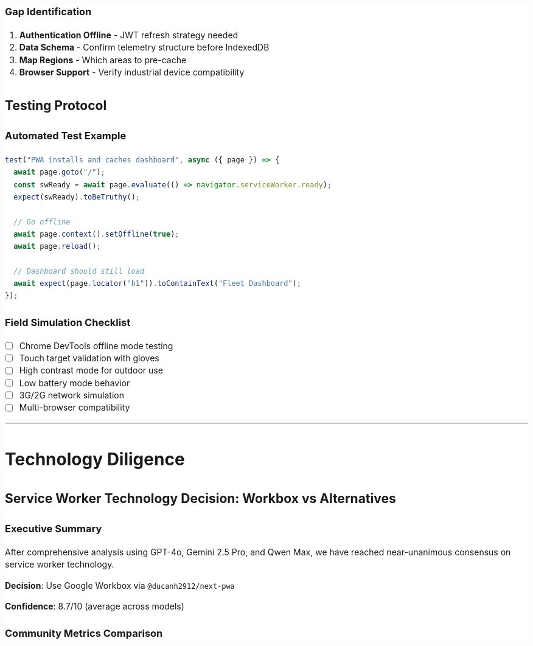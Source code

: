### Gap Identification
1. **Authentication Offline** - JWT refresh strategy needed
2. **Data Schema** - Confirm telemetry structure before IndexedDB
3. **Map Regions** - Which areas to pre-cache
4. **Browser Support** - Verify industrial device compatibility

## Testing Protocol

### Automated Test Example
```typescript
test("PWA installs and caches dashboard", async ({ page }) => {
  await page.goto("/");
  const swReady = await page.evaluate(() => navigator.serviceWorker.ready);
  expect(swReady).toBeTruthy();
  
  // Go offline
  await page.context().setOffline(true);
  await page.reload();
  
  // Dashboard should still load
  await expect(page.locator("h1")).toContainText("Fleet Dashboard");
});
```

### Field Simulation Checklist
- [ ] Chrome DevTools offline mode testing
- [ ] Touch target validation with gloves
- [ ] High contrast mode for outdoor use
- [ ] Low battery mode behavior
- [ ] 3G/2G network simulation
- [ ] Multi-browser compatibility

---

# Technology Diligence

## Service Worker Technology Decision: Workbox vs Alternatives

### Executive Summary
After comprehensive analysis using GPT-4o, Gemini 2.5 Pro, and Qwen Max, we have reached near-unanimous consensus on service worker technology.

**Decision**: Use Google Workbox via `@ducanh2912/next-pwa`

**Confidence**: 8.7/10 (average across models)

### Community Metrics Comparison
